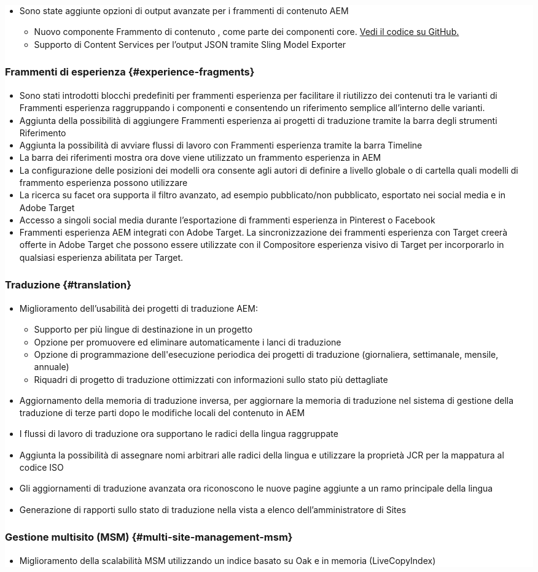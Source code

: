 * Sono state aggiunte opzioni di output avanzate per i frammenti di contenuto AEM

   * Nuovo componente Frammento di contenuto , come parte dei componenti core. [Vedi il codice su GitHub.](https://github.com/Adobe-Marketing-Cloud/aem-core-wcm-components/tree/master/extension/contentfragment/content/src/content/jcr_root/apps/core/wcm/extension/components/contentfragment/v1/contentfragment)
   * Supporto di Content Services per l’output JSON tramite Sling Model Exporter

### Frammenti di esperienza {#experience-fragments}

* Sono stati introdotti blocchi predefiniti per frammenti esperienza per facilitare il riutilizzo dei contenuti tra le varianti di Frammenti esperienza raggruppando i componenti e consentendo un riferimento semplice all’interno delle varianti.
* Aggiunta della possibilità di aggiungere Frammenti esperienza ai progetti di traduzione tramite la barra degli strumenti Riferimento
* Aggiunta la possibilità di avviare flussi di lavoro con Frammenti esperienza tramite la barra Timeline
* La barra dei riferimenti mostra ora dove viene utilizzato un frammento esperienza in AEM
* La configurazione delle posizioni dei modelli ora consente agli autori di definire a livello globale o di cartella quali modelli di frammento esperienza possono utilizzare
* La ricerca su facet ora supporta il filtro avanzato, ad esempio pubblicato/non pubblicato, esportato nei social media e in Adobe Target
* Accesso a singoli social media durante l’esportazione di frammenti esperienza in Pinterest o Facebook
* Frammenti esperienza AEM integrati con Adobe Target. La sincronizzazione dei frammenti esperienza con Target creerà offerte in Adobe Target che possono essere utilizzate con il Compositore esperienza visivo di Target per incorporarlo in qualsiasi esperienza abilitata per Target.

### Traduzione {#translation}

* Miglioramento dell’usabilità dei progetti di traduzione AEM:

   * Supporto per più lingue di destinazione in un progetto
   * Opzione per promuovere ed eliminare automaticamente i lanci di traduzione
   * Opzione di programmazione dell&#39;esecuzione periodica dei progetti di traduzione (giornaliera, settimanale, mensile, annuale)
   * Riquadri di progetto di traduzione ottimizzati con informazioni sullo stato più dettagliate

* Aggiornamento della memoria di traduzione inversa, per aggiornare la memoria di traduzione nel sistema di gestione della traduzione di terze parti dopo le modifiche locali del contenuto in AEM
* I flussi di lavoro di traduzione ora supportano le radici della lingua raggruppate
* Aggiunta la possibilità di assegnare nomi arbitrari alle radici della lingua e utilizzare la proprietà JCR per la mappatura al codice ISO
* Gli aggiornamenti di traduzione avanzata ora riconoscono le nuove pagine aggiunte a un ramo principale della lingua
* Generazione di rapporti sullo stato di traduzione nella vista a elenco dell’amministratore di Sites

### Gestione multisito (MSM) {#multi-site-management-msm}

* Miglioramento della scalabilità MSM utilizzando un indice basato su Oak e in memoria (LiveCopyIndex)
